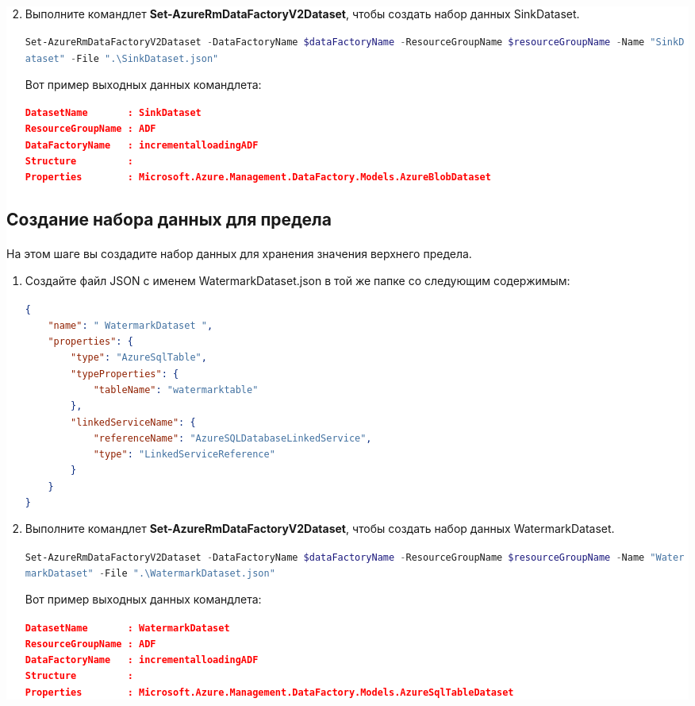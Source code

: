 2. Выполните командлет **Set-AzureRmDataFactoryV2Dataset**, чтобы создать набор данных SinkDataset.
    
    ```powershell
    Set-AzureRmDataFactoryV2Dataset -DataFactoryName $dataFactoryName -ResourceGroupName $resourceGroupName -Name "SinkDataset" -File ".\SinkDataset.json"
    ```

    Вот пример выходных данных командлета:
    
    ```json
    DatasetName       : SinkDataset
    ResourceGroupName : ADF
    DataFactoryName   : incrementalloadingADF
    Structure         :
    Properties        : Microsoft.Azure.Management.DataFactory.Models.AzureBlobDataset    
    ```

## <a name="create-a-dataset-for-a-watermark"></a>Создание набора данных для предела
На этом шаге вы создадите набор данных для хранения значения верхнего предела. 

1. Создайте файл JSON с именем WatermarkDataset.json в той же папке со следующим содержимым: 

    ```json
    {
        "name": " WatermarkDataset ",
        "properties": {
            "type": "AzureSqlTable",
            "typeProperties": {
                "tableName": "watermarktable"
            },
            "linkedServiceName": {
                "referenceName": "AzureSQLDatabaseLinkedService",
                "type": "LinkedServiceReference"
            }
        }
    }    
    ```
2.  Выполните командлет **Set-AzureRmDataFactoryV2Dataset**, чтобы создать набор данных WatermarkDataset.
    
    ```powershell
    Set-AzureRmDataFactoryV2Dataset -DataFactoryName $dataFactoryName -ResourceGroupName $resourceGroupName -Name "WatermarkDataset" -File ".\WatermarkDataset.json"
    ```

    Вот пример выходных данных командлета:
    
    ```json
    DatasetName       : WatermarkDataset
    ResourceGroupName : ADF
    DataFactoryName   : incrementalloadingADF
    Structure         :
    Properties        : Microsoft.Azure.Management.DataFactory.Models.AzureSqlTableDataset    
    ```
